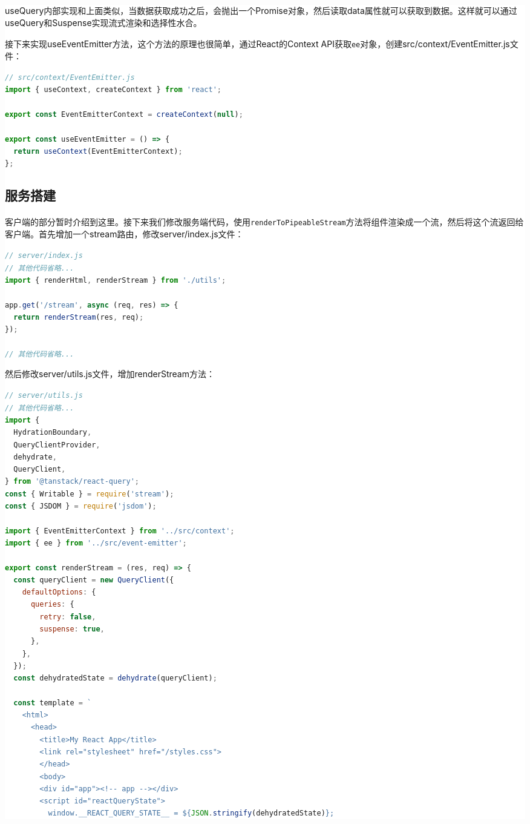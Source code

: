 useQuery内部实现和上面类似，当数据获取成功之后，会抛出一个Promise对象，然后读取data属性就可以获取到数据。这样就可以通过useQuery和Suspense实现流式渲染和选择性水合。

接下来实现useEventEmitter方法，这个方法的原理也很简单，通过React的Context API获取`ee`对象，创建src/context/EventEmitter.js文件：
```javascript
// src/context/EventEmitter.js
import { useContext, createContext } from 'react';

export const EventEmitterContext = createContext(null);

export const useEventEmitter = () => {
  return useContext(EventEmitterContext);
};
```
## 服务搭建
客户端的部分暂时介绍到这里。接下来我们修改服务端代码，使用`renderToPipeableStream`方法将组件渲染成一个流，然后将这个流返回给客户端。首先增加一个stream路由，修改server/index.js文件：
```javascript
// server/index.js
// 其他代码省略...
import { renderHtml, renderStream } from './utils';

app.get('/stream', async (req, res) => {
  return renderStream(res, req);
});

// 其他代码省略...
```
然后修改server/utils.js文件，增加renderStream方法：
```javascript
// server/utils.js
// 其他代码省略...
import {
  HydrationBoundary,
  QueryClientProvider,
  dehydrate,
  QueryClient,
} from '@tanstack/react-query';
const { Writable } = require('stream');
const { JSDOM } = require('jsdom');

import { EventEmitterContext } from '../src/context';
import { ee } from '../src/event-emitter';

export const renderStream = (res, req) => {
  const queryClient = new QueryClient({
    defaultOptions: {
      queries: {
        retry: false,
        suspense: true,
      },
    },
  });
  const dehydratedState = dehydrate(queryClient);

  const template = `
    <html>
      <head>
        <title>My React App</title>
        <link rel="stylesheet" href="/styles.css">
        </head>
        <body>
        <div id="app"><!-- app --></div>
        <script id="reactQueryState">
          window.__REACT_QUERY_STATE__ = ${JSON.stringify(dehydratedState)};
```